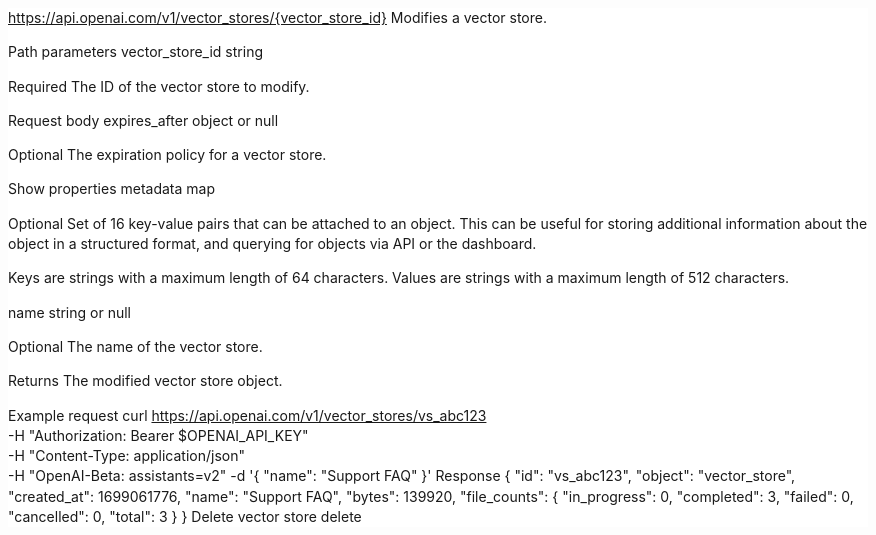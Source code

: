 https://api.openai.com/v1/vector_stores/{vector_store_id}
Modifies a vector store.

Path parameters
vector_store_id
string

Required
The ID of the vector store to modify.

Request body
expires_after
object or null

Optional
The expiration policy for a vector store.


Show properties
metadata
map

Optional
Set of 16 key-value pairs that can be attached to an object. This can be useful for storing additional information about the object in a structured format, and querying for objects via API or the dashboard.

Keys are strings with a maximum length of 64 characters. Values are strings with a maximum length of 512 characters.

name
string or null

Optional
The name of the vector store.

Returns
The modified vector store object.

Example request
curl https://api.openai.com/v1/vector_stores/vs_abc123 \
  -H "Authorization: Bearer $OPENAI_API_KEY" \
  -H "Content-Type: application/json" \
  -H "OpenAI-Beta: assistants=v2"
  -d '{
    "name": "Support FAQ"
  }'
Response
{
  "id": "vs_abc123",
  "object": "vector_store",
  "created_at": 1699061776,
  "name": "Support FAQ",
  "bytes": 139920,
  "file_counts": {
    "in_progress": 0,
    "completed": 3,
    "failed": 0,
    "cancelled": 0,
    "total": 3
  }
}
Delete vector store
delete
 